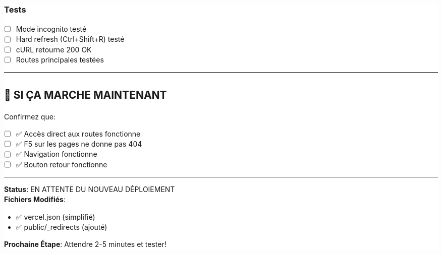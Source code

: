 ### Tests
- [ ] Mode incognito testé
- [ ] Hard refresh (Ctrl+Shift+R) testé
- [ ] cURL retourne 200 OK
- [ ] Routes principales testées

---

## 🎊 SI ÇA MARCHE MAINTENANT

Confirmez que:
- [ ] ✅ Accès direct aux routes fonctionne
- [ ] ✅ F5 sur les pages ne donne pas 404
- [ ] ✅ Navigation fonctionne
- [ ] ✅ Bouton retour fonctionne

---

**Status**: EN ATTENTE DU NOUVEAU DÉPLOIEMENT  
**Fichiers Modifiés**: 
- ✅ vercel.json (simplifié)
- ✅ public/_redirects (ajouté)

**Prochaine Étape**: Attendre 2-5 minutes et tester!
